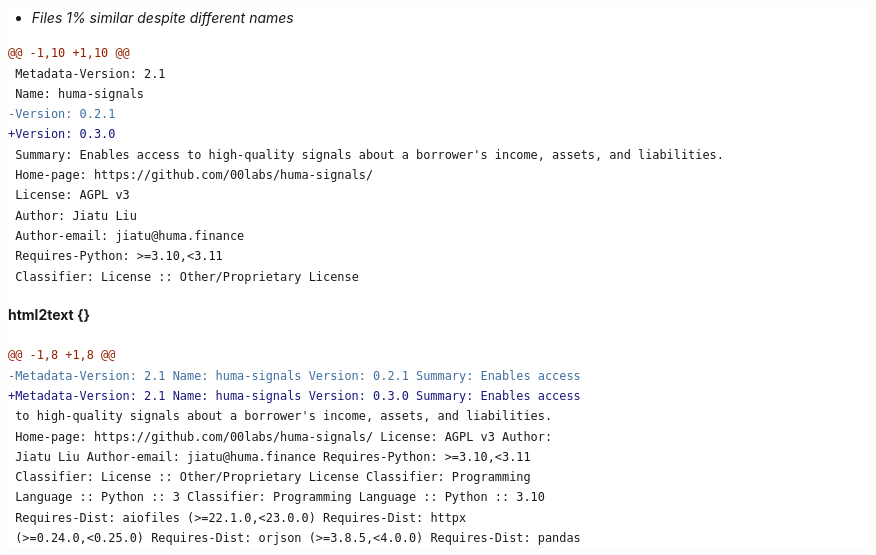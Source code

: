  * *Files 1% similar despite different names*

```diff
@@ -1,10 +1,10 @@
 Metadata-Version: 2.1
 Name: huma-signals
-Version: 0.2.1
+Version: 0.3.0
 Summary: Enables access to high-quality signals about a borrower's income, assets, and liabilities.
 Home-page: https://github.com/00labs/huma-signals/
 License: AGPL v3
 Author: Jiatu Liu
 Author-email: jiatu@huma.finance
 Requires-Python: >=3.10,<3.11
 Classifier: License :: Other/Proprietary License
```

#### html2text {}

```diff
@@ -1,8 +1,8 @@
-Metadata-Version: 2.1 Name: huma-signals Version: 0.2.1 Summary: Enables access
+Metadata-Version: 2.1 Name: huma-signals Version: 0.3.0 Summary: Enables access
 to high-quality signals about a borrower's income, assets, and liabilities.
 Home-page: https://github.com/00labs/huma-signals/ License: AGPL v3 Author:
 Jiatu Liu Author-email: jiatu@huma.finance Requires-Python: >=3.10,<3.11
 Classifier: License :: Other/Proprietary License Classifier: Programming
 Language :: Python :: 3 Classifier: Programming Language :: Python :: 3.10
 Requires-Dist: aiofiles (>=22.1.0,<23.0.0) Requires-Dist: httpx
 (>=0.24.0,<0.25.0) Requires-Dist: orjson (>=3.8.5,<4.0.0) Requires-Dist: pandas
```

